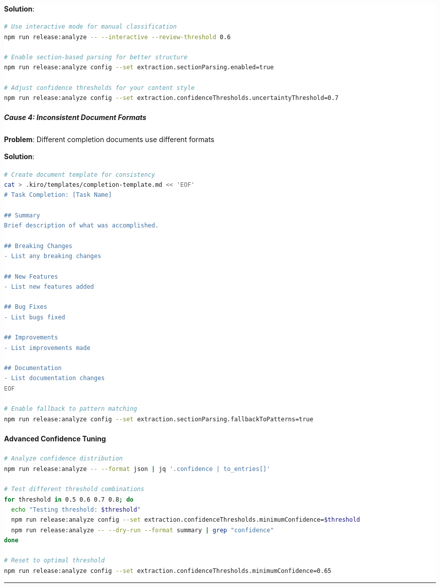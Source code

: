 **Solution**:
```bash
# Use interactive mode for manual classification
npm run release:analyze -- --interactive --review-threshold 0.6

# Enable section-based parsing for better structure
npm run release:analyze config --set extraction.sectionParsing.enabled=true

# Adjust confidence thresholds for your content style
npm run release:analyze config --set extraction.confidenceThresholds.uncertaintyThreshold=0.7
```

##### Cause 4: Inconsistent Document Formats

**Problem**: Different completion documents use different formats

**Solution**:
```bash
# Create document template for consistency
cat > .kiro/templates/completion-template.md << 'EOF'
# Task Completion: [Task Name]

## Summary
Brief description of what was accomplished.

## Breaking Changes
- List any breaking changes

## New Features  
- List new features added

## Bug Fixes
- List bugs fixed

## Improvements
- List improvements made

## Documentation
- List documentation changes
EOF

# Enable fallback to pattern matching
npm run release:analyze config --set extraction.sectionParsing.fallbackToPatterns=true
```

#### Advanced Confidence Tuning

```bash
# Analyze confidence distribution
npm run release:analyze -- --format json | jq '.confidence | to_entries[]'

# Test different threshold combinations
for threshold in 0.5 0.6 0.7 0.8; do
  echo "Testing threshold: $threshold"
  npm run release:analyze config --set extraction.confidenceThresholds.minimumConfidence=$threshold
  npm run release:analyze -- --dry-run --format summary | grep "confidence"
done

# Reset to optimal threshold
npm run release:analyze config --set extraction.confidenceThresholds.minimumConfidence=0.65
```

---